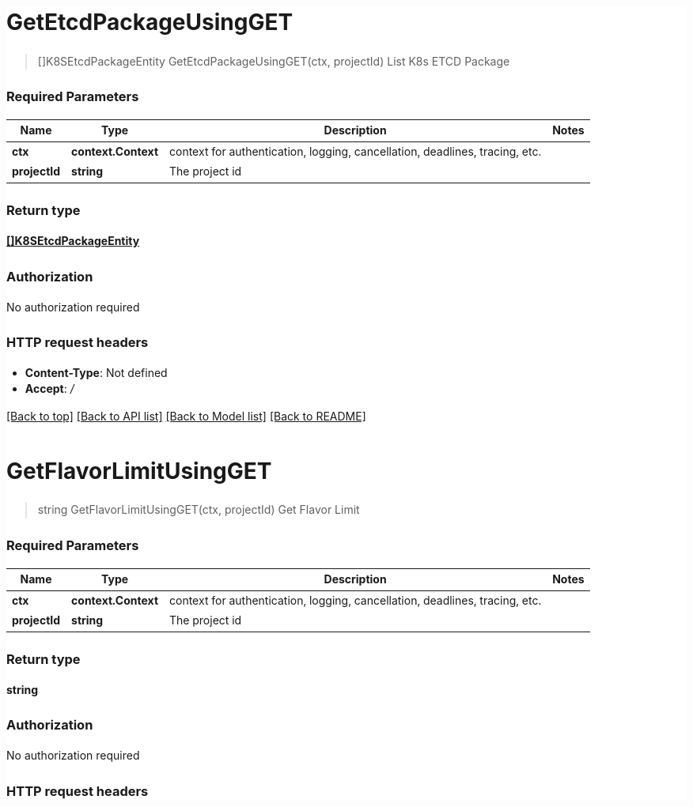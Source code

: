 # **GetEtcdPackageUsingGET**
> []K8SEtcdPackageEntity GetEtcdPackageUsingGET(ctx, projectId)
List K8s ETCD Package

### Required Parameters

Name | Type | Description  | Notes
------------- | ------------- | ------------- | -------------
 **ctx** | **context.Context** | context for authentication, logging, cancellation, deadlines, tracing, etc.
  **projectId** | **string**| The project id | 

### Return type

[**[]K8SEtcdPackageEntity**](K8SEtcdPackageEntity.md)

### Authorization

No authorization required

### HTTP request headers

 - **Content-Type**: Not defined
 - **Accept**: */*

[[Back to top]](#) [[Back to API list]](../README.md#documentation-for-api-endpoints) [[Back to Model list]](../README.md#documentation-for-models) [[Back to README]](../README.md)

# **GetFlavorLimitUsingGET**
> string GetFlavorLimitUsingGET(ctx, projectId)
Get Flavor Limit

### Required Parameters

Name | Type | Description  | Notes
------------- | ------------- | ------------- | -------------
 **ctx** | **context.Context** | context for authentication, logging, cancellation, deadlines, tracing, etc.
  **projectId** | **string**| The project id | 

### Return type

**string**

### Authorization

No authorization required

### HTTP request headers
